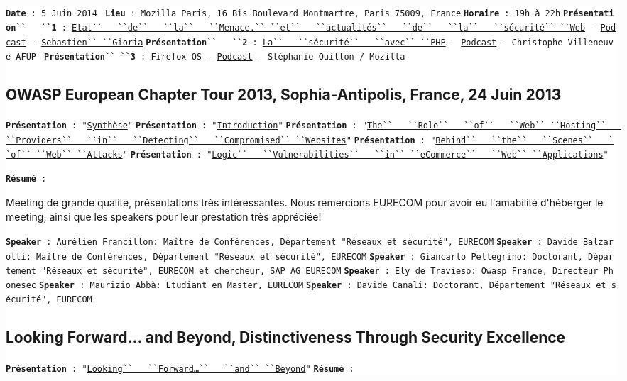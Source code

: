**`Date`**` : 5 Juin 2014 `
**`Lieu`**` : Mozilla Paris, 16 Bis Boulevard Montmartre, Paris 75009, France`
**`Horaire`**` : 19h à 22h`
**`Présentation``   ``1`**` : `[`Etat``   ``de``   ``la``   ``Menace,``
 ``et``   ``actualités``   ``de``   ``la``   ``sécurité``
 ``Web`](https://fr.slideshare.net/SebastienGioria/2014-0605mozillaafup-35696709)` - `[`Podcast`](https://air.mozilla.org/talks-owasp-afup-firefoxos-security-mozilla-firefoxos-what-is-owasp-by-sebastien-gioria/)` - `[`Sebastien``
 ``Gioria`](mailto:sebastien.gioria@owasp.org)
**`Présentation``   ``2`**` : `[`La``   ``sécurité``   ``avec``
 ``PHP`](https://fr.slideshare.net/hellosct1/la-securiteetphp)` - `[`Podcast`](https://air.mozilla.org/talks-owasp-afup-firefoxos-security-mozilla-firefoxos-security-in-php-by-christophe-villeneuve/)` - Christophe Villeneuve AFUP `
**`Présentation``
 ``3`**` : Firefox OS - `[`Podcast`](https://air.mozilla.org/talks-owasp-afup-firefoxos-security-mozilla-firefoxos-application-security-by-stephanie-ouillon/)` - Stéphanie Ouillon / Mozilla`

## OWASP European Chapter Tour 2013, Sophia-Antipolis, France, 24 Juin 2013

**`Présentation`**` : "`[`Synthèse`](https://www.owasp.org/images/1/10/Synth%C3%A8se.ppt)`"`
**`Présentation`**` : "`[`Introduction`](/www-pdf-archive/EuTour_-_Owasp_Eurecom.pdf)`"`
**`Présentation`**` : "`[`The``   ``Role``   ``of``   ``Web``
 ``Hosting``   ``Providers``   ``in``   ``Detecting``   ``Compromised``
 ``Websites`](/www-pdf-archive/EuTour-providers.pdf)`"`
**`Présentation`**` : "`[`Behind``   ``the``   ``Scenes``   ``of``
 ``Web``
 ``Attacks`](/www-pdf-archive/EuTour-webhoneypots.pdf)`"`
**`Présentation`**` : "`[`Logic``   ``Vulnerabilities``   ``in``
 ``eCommerce``   ``Web``
 ``Applications`](/www-pdf-archive/Pellegrino-OWASP_EUTour2013.pdf)`"`

**`Résumé`**` :  `

Meeting de grande qualité, présentations très intéressantes. Nous
remercions EURECOM pour avoir eu l'amabilité d'héberger le meeting,
ainsi que les speakers pour leur prestation très appréciée\!

**`Speaker`**` : Aurélien Francillon: Maître de Conférences, Département "Réseaux et sécurité", EURECOM`
**`Speaker`**` : Davide Balzarotti: Maître de Conférences, Département "Réseaux et sécurité", EURECOM`
**`Speaker`**` : Giancarlo Pellegrino: Doctorant, Département "Réseaux et sécurité", EURECOM et chercheur, SAP AG EURECOM`
**`Speaker`**` : Ely de Travieso: Owasp France, Directeur Phonesec`
**`Speaker`**` : Maurizio Abbà: Etudiant en Master, EURECOM`
**`Speaker`**` : Davide Canali: Doctorant, Département "Réseaux et sécurité", EURECOM`

## Looking Forward… and Beyond, Distinctiveness Through Security Excellence

**`Présentation`**` : "`[`Looking``   ``Forward…``   ``and``
 ``Beyond`](https://www.owasp.org/images/5/50/Looking_Forward%E2%80%A6_and_Beyond.pptx)`"`
**`Résumé`**` :  `
